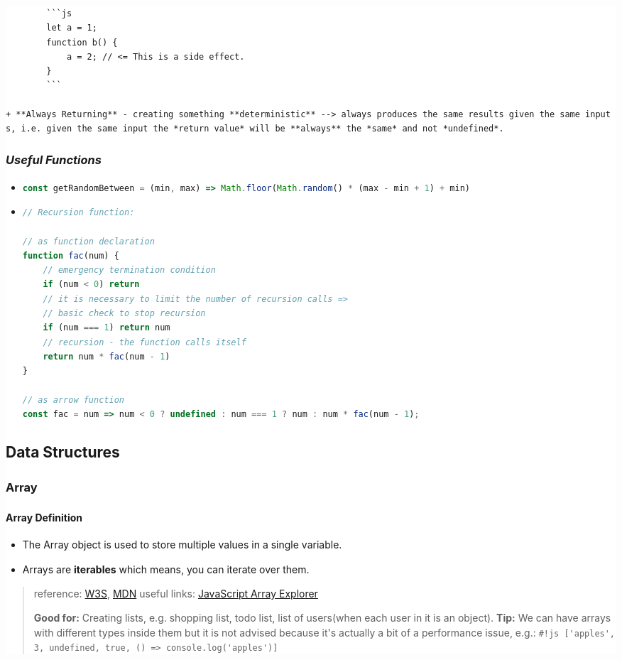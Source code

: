             ```js
            let a = 1;
            function b() {
                a = 2; // <= This is a side effect.
            }
            ```

    + **Always Returning** - creating something **deterministic** --> always produces the same results given the same inputs, i.e. given the same input the *return value* will be **always** the *same* and not *undefined*.

### *Useful Functions*

+ <space>

    ```js
    const getRandomBetween = (min, max) => Math.floor(Math.random() * (max - min + 1) + min)
    ```

+ <space>

    ```js
    // Recursion function:

    // as function declaration
    function fac(num) {
        // emergency termination condition
        if (num < 0) return
        // it is necessary to limit the number of recursion calls =>
        // basic check to stop recursion
        if (num === 1) return num
        // recursion - the function calls itself
        return num * fac(num - 1)
    }

    // as arrow function
    const fac = num => num < 0 ? undefined : num === 1 ? num : num * fac(num - 1);
    ```

## Data Structures

### Array

#### Array Definition

+ The Array object is used to store multiple values in a single variable.

+ Arrays are **iterables** which means, you can iterate over them.

> reference: [W3S](https://www.w3schools.com/jsref/jsref_obj_array.asp), [MDN](https://developer.mozilla.org/en-US/docs/Web/JavaScript/Reference/Global_Objects/Array)
> useful links: [JavaScript Array Explorer](https://sdras.github.io/array-explorer/)
>
> **Good for:** Creating lists, e.g. shopping list, todo list, list of users(when each user in it is an object).
> **Tip:** We can have arrays with different types inside them but it is not advised because it's actually a bit of a performance issue, e.g.: `#!js ['apples', 3, undefined, true, () => console.log('apples')]`
